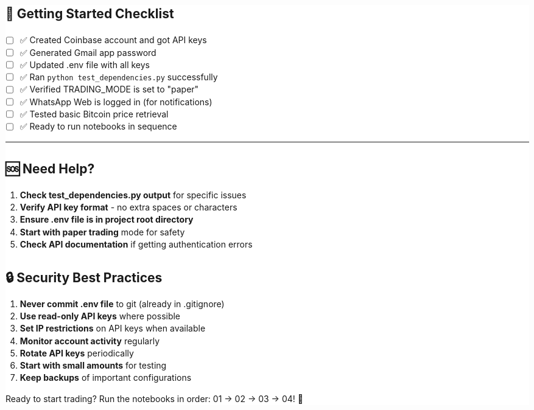 
## 🚀 Getting Started Checklist

- [ ] ✅ Created Coinbase account and got API keys
- [ ] ✅ Generated Gmail app password
- [ ] ✅ Updated .env file with all keys
- [ ] ✅ Ran `python test_dependencies.py` successfully
- [ ] ✅ Verified TRADING_MODE is set to "paper"
- [ ] ✅ WhatsApp Web is logged in (for notifications)
- [ ] ✅ Tested basic Bitcoin price retrieval
- [ ] ✅ Ready to run notebooks in sequence

---

## 🆘 Need Help?

1. **Check test_dependencies.py output** for specific issues
2. **Verify API key format** - no extra spaces or characters
3. **Ensure .env file is in project root directory**
4. **Start with paper trading** mode for safety
5. **Check API documentation** if getting authentication errors

## 🔒 Security Best Practices

1. **Never commit .env file** to git (already in .gitignore)
2. **Use read-only API keys** where possible
3. **Set IP restrictions** on API keys when available
4. **Monitor account activity** regularly
5. **Rotate API keys** periodically
6. **Start with small amounts** for testing
7. **Keep backups** of important configurations

Ready to start trading? Run the notebooks in order: 01 → 02 → 03 → 04! 🚀
